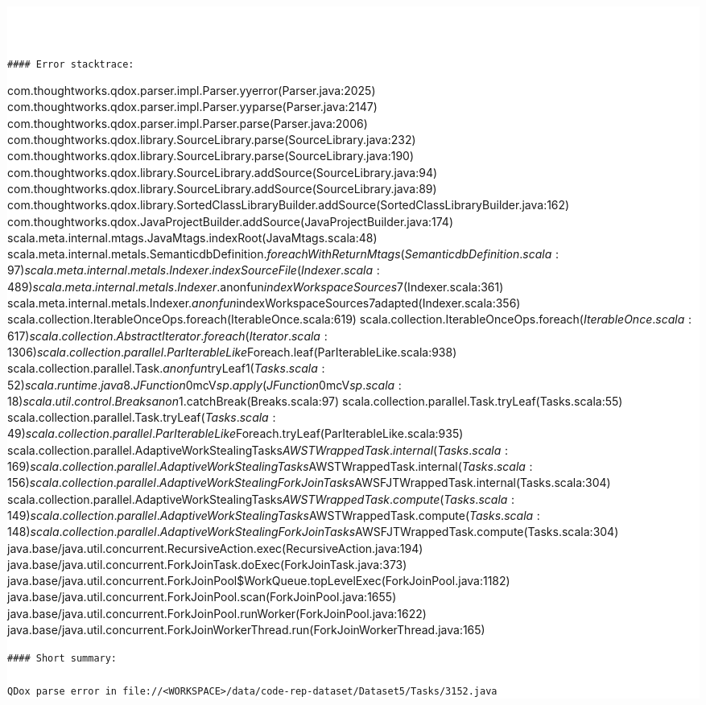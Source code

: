 ```



#### Error stacktrace:

```
com.thoughtworks.qdox.parser.impl.Parser.yyerror(Parser.java:2025)
	com.thoughtworks.qdox.parser.impl.Parser.yyparse(Parser.java:2147)
	com.thoughtworks.qdox.parser.impl.Parser.parse(Parser.java:2006)
	com.thoughtworks.qdox.library.SourceLibrary.parse(SourceLibrary.java:232)
	com.thoughtworks.qdox.library.SourceLibrary.parse(SourceLibrary.java:190)
	com.thoughtworks.qdox.library.SourceLibrary.addSource(SourceLibrary.java:94)
	com.thoughtworks.qdox.library.SourceLibrary.addSource(SourceLibrary.java:89)
	com.thoughtworks.qdox.library.SortedClassLibraryBuilder.addSource(SortedClassLibraryBuilder.java:162)
	com.thoughtworks.qdox.JavaProjectBuilder.addSource(JavaProjectBuilder.java:174)
	scala.meta.internal.mtags.JavaMtags.indexRoot(JavaMtags.scala:48)
	scala.meta.internal.metals.SemanticdbDefinition$.foreachWithReturnMtags(SemanticdbDefinition.scala:97)
	scala.meta.internal.metals.Indexer.indexSourceFile(Indexer.scala:489)
	scala.meta.internal.metals.Indexer.$anonfun$indexWorkspaceSources$7(Indexer.scala:361)
	scala.meta.internal.metals.Indexer.$anonfun$indexWorkspaceSources$7$adapted(Indexer.scala:356)
	scala.collection.IterableOnceOps.foreach(IterableOnce.scala:619)
	scala.collection.IterableOnceOps.foreach$(IterableOnce.scala:617)
	scala.collection.AbstractIterator.foreach(Iterator.scala:1306)
	scala.collection.parallel.ParIterableLike$Foreach.leaf(ParIterableLike.scala:938)
	scala.collection.parallel.Task.$anonfun$tryLeaf$1(Tasks.scala:52)
	scala.runtime.java8.JFunction0$mcV$sp.apply(JFunction0$mcV$sp.scala:18)
	scala.util.control.Breaks$$anon$1.catchBreak(Breaks.scala:97)
	scala.collection.parallel.Task.tryLeaf(Tasks.scala:55)
	scala.collection.parallel.Task.tryLeaf$(Tasks.scala:49)
	scala.collection.parallel.ParIterableLike$Foreach.tryLeaf(ParIterableLike.scala:935)
	scala.collection.parallel.AdaptiveWorkStealingTasks$AWSTWrappedTask.internal(Tasks.scala:169)
	scala.collection.parallel.AdaptiveWorkStealingTasks$AWSTWrappedTask.internal$(Tasks.scala:156)
	scala.collection.parallel.AdaptiveWorkStealingForkJoinTasks$AWSFJTWrappedTask.internal(Tasks.scala:304)
	scala.collection.parallel.AdaptiveWorkStealingTasks$AWSTWrappedTask.compute(Tasks.scala:149)
	scala.collection.parallel.AdaptiveWorkStealingTasks$AWSTWrappedTask.compute$(Tasks.scala:148)
	scala.collection.parallel.AdaptiveWorkStealingForkJoinTasks$AWSFJTWrappedTask.compute(Tasks.scala:304)
	java.base/java.util.concurrent.RecursiveAction.exec(RecursiveAction.java:194)
	java.base/java.util.concurrent.ForkJoinTask.doExec(ForkJoinTask.java:373)
	java.base/java.util.concurrent.ForkJoinPool$WorkQueue.topLevelExec(ForkJoinPool.java:1182)
	java.base/java.util.concurrent.ForkJoinPool.scan(ForkJoinPool.java:1655)
	java.base/java.util.concurrent.ForkJoinPool.runWorker(ForkJoinPool.java:1622)
	java.base/java.util.concurrent.ForkJoinWorkerThread.run(ForkJoinWorkerThread.java:165)
```
#### Short summary: 

QDox parse error in file://<WORKSPACE>/data/code-rep-dataset/Dataset5/Tasks/3152.java